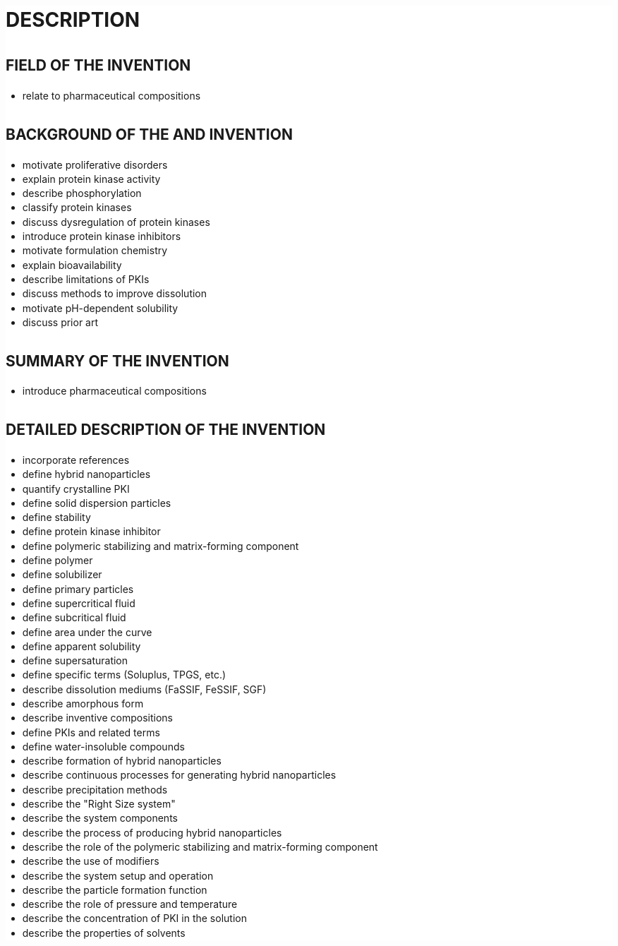 # DESCRIPTION

## FIELD OF THE INVENTION

- relate to pharmaceutical compositions

## BACKGROUND OF THE AND INVENTION

- motivate proliferative disorders
- explain protein kinase activity
- describe phosphorylation
- classify protein kinases
- discuss dysregulation of protein kinases
- introduce protein kinase inhibitors
- motivate formulation chemistry
- explain bioavailability
- describe limitations of PKIs
- discuss methods to improve dissolution
- motivate pH-dependent solubility
- discuss prior art

## SUMMARY OF THE INVENTION

- introduce pharmaceutical compositions

## DETAILED DESCRIPTION OF THE INVENTION

- incorporate references
- define hybrid nanoparticles
- quantify crystalline PKI
- define solid dispersion particles
- define stability
- define protein kinase inhibitor
- define polymeric stabilizing and matrix-forming component
- define polymer
- define solubilizer
- define primary particles
- define supercritical fluid
- define subcritical fluid
- define area under the curve
- define apparent solubility
- define supersaturation
- define specific terms (Soluplus, TPGS, etc.)
- describe dissolution mediums (FaSSIF, FeSSIF, SGF)
- describe amorphous form
- describe inventive compositions
- define PKIs and related terms
- define water-insoluble compounds
- describe formation of hybrid nanoparticles
- describe continuous processes for generating hybrid nanoparticles
- describe precipitation methods
- describe the "Right Size system"
- describe the system components
- describe the process of producing hybrid nanoparticles
- describe the role of the polymeric stabilizing and matrix-forming component
- describe the use of modifiers
- describe the system setup and operation
- describe the particle formation function
- describe the role of pressure and temperature
- describe the concentration of PKI in the solution
- describe the properties of solvents